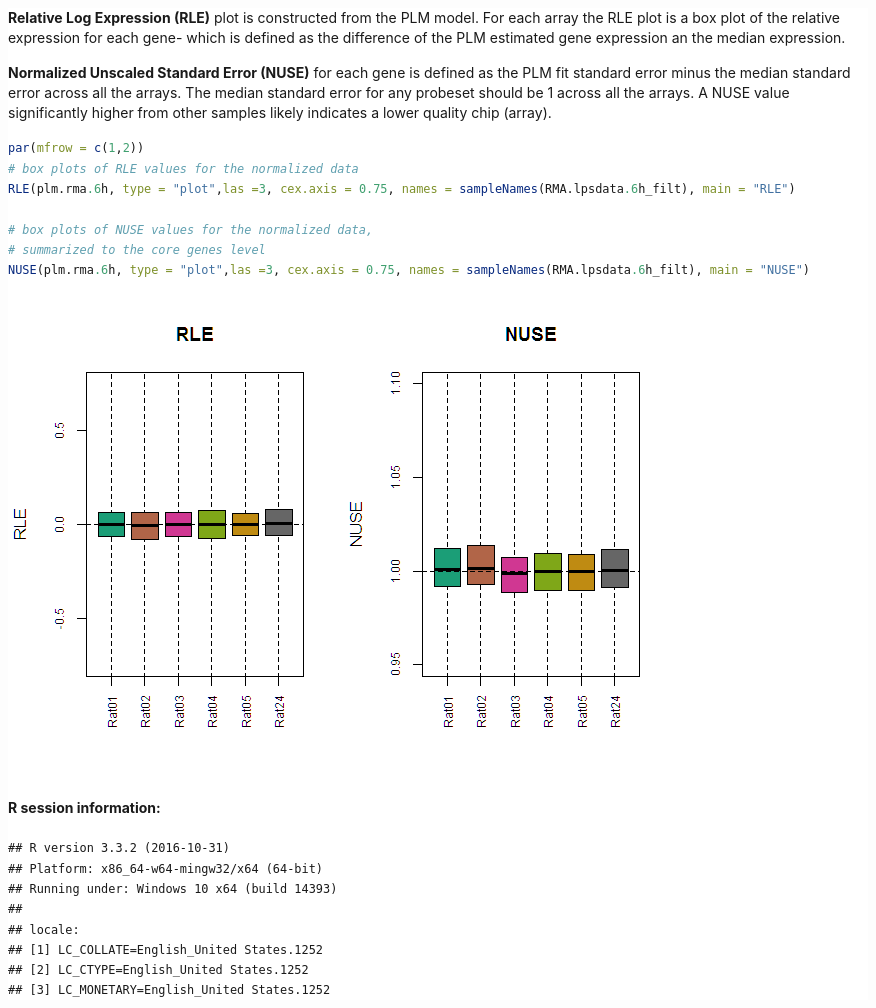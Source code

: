 **Relative Log Expression (RLE)** plot is constructed from the PLM model. For each array the RLE plot is a box plot of the relative expression for each gene- which is defined as the difference of the PLM estimated gene expression an the median expression.

**Normalized Unscaled Standard Error (NUSE)** for each gene is defined as the PLM fit standard error minus the median standard error across all the arrays. The median standard error for any probeset should be 1 across all the arrays. A NUSE value significantly higher from other samples likely indicates a lower quality chip (array).

``` r
par(mfrow = c(1,2))
# box plots of RLE values for the normalized data
RLE(plm.rma.6h, type = "plot",las =3, cex.axis = 0.75, names = sampleNames(RMA.lpsdata.6h_filt), main = "RLE")

# box plots of NUSE values for the normalized data, 
# summarized to the core genes level
NUSE(plm.rma.6h, type = "plot",las =3, cex.axis = 0.75, names = sampleNames(RMA.lpsdata.6h_filt), main = "NUSE")
```

![](Array_6h_Preprocessing_files/figure-markdown_github/plm.rma.6h%20RLE%20Nuse-1.png)

#### R session information:

    ## R version 3.3.2 (2016-10-31)
    ## Platform: x86_64-w64-mingw32/x64 (64-bit)
    ## Running under: Windows 10 x64 (build 14393)
    ## 
    ## locale:
    ## [1] LC_COLLATE=English_United States.1252 
    ## [2] LC_CTYPE=English_United States.1252   
    ## [3] LC_MONETARY=English_United States.1252